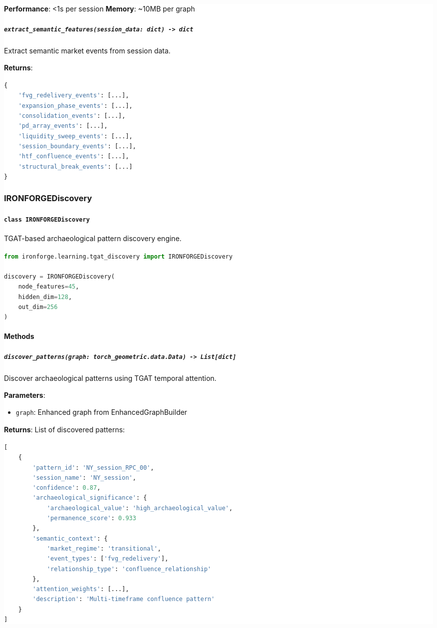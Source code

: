 **Performance**: <1s per session
**Memory**: ~10MB per graph

##### `extract_semantic_features(session_data: dict) -> dict`
Extract semantic market events from session data.

**Returns**:
```python
{
    'fvg_redelivery_events': [...],
    'expansion_phase_events': [...],
    'consolidation_events': [...],
    'pd_array_events': [...],
    'liquidity_sweep_events': [...],
    'session_boundary_events': [...],
    'htf_confluence_events': [...],
    'structural_break_events': [...]
}
```

### IRONFORGEDiscovery

#### `class IRONFORGEDiscovery`
TGAT-based archaeological pattern discovery engine.

```python
from ironforge.learning.tgat_discovery import IRONFORGEDiscovery

discovery = IRONFORGEDiscovery(
    node_features=45,
    hidden_dim=128,
    out_dim=256
)
```

#### Methods

##### `discover_patterns(graph: torch_geometric.data.Data) -> List[dict]`
Discover archaeological patterns using TGAT temporal attention.

**Parameters**:
- `graph`: Enhanced graph from EnhancedGraphBuilder

**Returns**: List of discovered patterns:
```python
[
    {
        'pattern_id': 'NY_session_RPC_00',
        'session_name': 'NY_session',
        'confidence': 0.87,
        'archaeological_significance': {
            'archaeological_value': 'high_archaeological_value',
            'permanence_score': 0.933
        },
        'semantic_context': {
            'market_regime': 'transitional',
            'event_types': ['fvg_redelivery'],
            'relationship_type': 'confluence_relationship'
        },
        'attention_weights': [...],
        'description': 'Multi-timeframe confluence pattern'
    }
]
```
